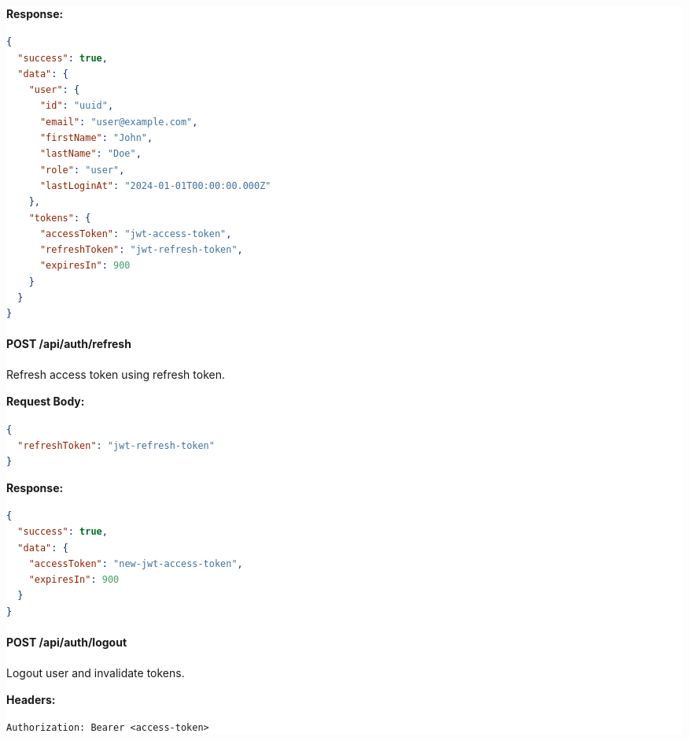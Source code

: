 ```
```

**Response:**
```json
{
  "success": true,
  "data": {
    "user": {
      "id": "uuid",
      "email": "user@example.com",
      "firstName": "John",
      "lastName": "Doe",
      "role": "user",
      "lastLoginAt": "2024-01-01T00:00:00.000Z"
    },
    "tokens": {
      "accessToken": "jwt-access-token",
      "refreshToken": "jwt-refresh-token",
      "expiresIn": 900
    }
  }
}
```

#### POST /api/auth/refresh

Refresh access token using refresh token.

**Request Body:**
```json
{
  "refreshToken": "jwt-refresh-token"
}
```

**Response:**
```json
{
  "success": true,
  "data": {
    "accessToken": "new-jwt-access-token",
    "expiresIn": 900
  }
}
```

#### POST /api/auth/logout

Logout user and invalidate tokens.

**Headers:**
```
Authorization: Bearer <access-token>
```
